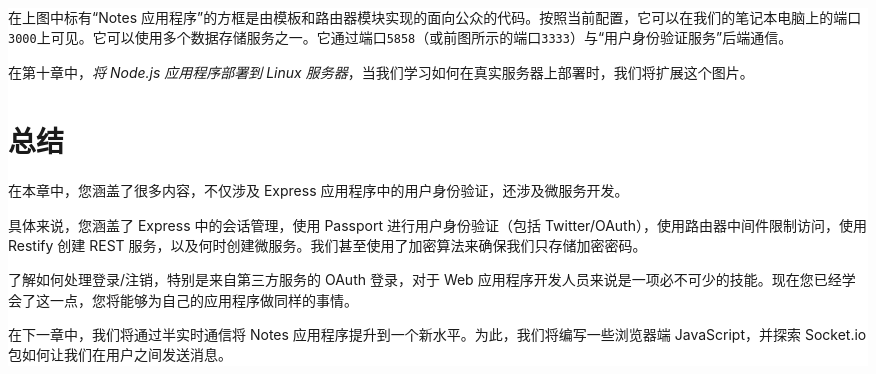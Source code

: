 在上图中标有“Notes 应用程序”的方框是由模板和路由器模块实现的面向公众的代码。按照当前配置，它可以在我们的笔记本电脑上的端口`3000`上可见。它可以使用多个数据存储服务之一。它通过端口`5858`（或前图所示的端口`3333`）与“用户身份验证服务”后端通信。

在第十章中，*将 Node.js 应用程序部署到 Linux 服务器*，当我们学习如何在真实服务器上部署时，我们将扩展这个图片。

# 总结

在本章中，您涵盖了很多内容，不仅涉及 Express 应用程序中的用户身份验证，还涉及微服务开发。

具体来说，您涵盖了 Express 中的会话管理，使用 Passport 进行用户身份验证（包括 Twitter/OAuth），使用路由器中间件限制访问，使用 Restify 创建 REST 服务，以及何时创建微服务。我们甚至使用了加密算法来确保我们只存储加密密码。

了解如何处理登录/注销，特别是来自第三方服务的 OAuth 登录，对于 Web 应用程序开发人员来说是一项必不可少的技能。现在您已经学会了这一点，您将能够为自己的应用程序做同样的事情。

在下一章中，我们将通过半实时通信将 Notes 应用程序提升到一个新水平。为此，我们将编写一些浏览器端 JavaScript，并探索 Socket.io 包如何让我们在用户之间发送消息。

